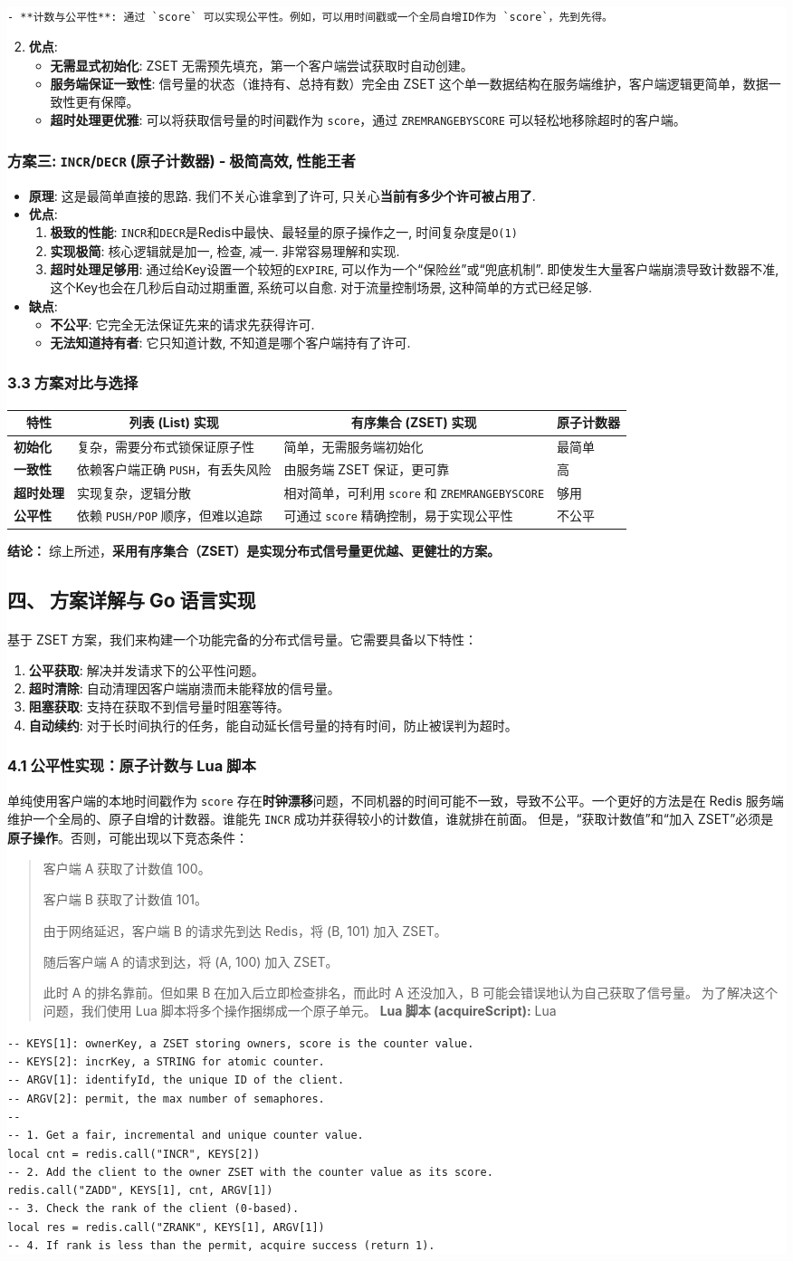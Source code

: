     - **计数与公平性**: 通过 `score` 可以实现公平性。例如，可以用时间戳或一个全局自增ID作为 `score`，先到先得。
2. **优点**:
    - **无需显式初始化**: ZSET 无需预先填充，第一个客户端尝试获取时自动创建。
    - **服务端保证一致性**: 信号量的状态（谁持有、总持有数）完全由 ZSET 这个单一数据结构在服务端维护，客户端逻辑更简单，数据一致性更有保障。
    - **超时处理更优雅**: 可以将获取信号量的时间戳作为 `score`，通过 `ZREMRANGEBYSCORE` 可以轻松地移除超时的客户端。
### 方案三: `INCR`/`DECR` (原子计数器) - 极简高效, 性能王者
- **原理**: 这是最简单直接的思路. 我们不关心谁拿到了许可, 只关心**当前有多少个许可被占用了**.
- **优点**:
    1. **极致的性能**: `INCR`和`DECR`是Redis中最快、最轻量的原子操作之一, 时间复杂度是`O(1)`
    2. **实现极简**: 核心逻辑就是加一, 检查, 减一. 非常容易理解和实现.
    3. **超时处理足够用**: 通过给Key设置一个较短的`EXPIRE`, 可以作为一个“保险丝”或“兜底机制”. 即使发生大量客户端崩溃导致计数器不准, 这个Key也会在几秒后自动过期重置, 系统可以自愈. 对于流量控制场景, 这种简单的方式已经足够.
- **缺点**:
    - **不公平**: 它完全无法保证先来的请求先获得许可.
    - **无法知道持有者**: 它只知道计数, 不知道是哪个客户端持有了许可.
### 3.3 方案对比与选择
| 特性       | 列表 (List) 实现           | 有序集合 (ZSET) 实现                        | 原子计数器 |
| -------- | ---------------------- | ------------------------------------- | ----- |
| **初始化**  | 复杂，需要分布式锁保证原子性         | 简单，无需服务端初始化                           | 最简单   |
| **一致性**  | 依赖客户端正确 `PUSH`，有丢失风险   | 由服务端 ZSET 保证，更可靠                      | 高     |
| **超时处理** | 实现复杂，逻辑分散              | 相对简单，可利用 `score` 和 `ZREMRANGEBYSCORE` | 够用    |
| **公平性**  | 依赖 `PUSH/POP` 顺序，但难以追踪 | 可通过 `score` 精确控制，易于实现公平性              | 不公平   |
**结论：** 综上所述，**采用有序集合（ZSET）是实现分布式信号量更优越、更健壮的方案。**
## 四、 方案详解与 Go 语言实现
基于 ZSET 方案，我们来构建一个功能完备的分布式信号量。它需要具备以下特性：
1. **公平获取**: 解决并发请求下的公平性问题。
2. **超时清除**: 自动清理因客户端崩溃而未能释放的信号量。
3. **阻塞获取**: 支持在获取不到信号量时阻塞等待。
4. **自动续约**: 对于长时间执行的任务，能自动延长信号量的持有时间，防止被误判为超时。
### 4.1 公平性实现：原子计数与 Lua 脚本
单纯使用客户端的本地时间戳作为 `score` 存在**时钟漂移**问题，不同机器的时间可能不一致，导致不公平。一个更好的方法是在 Redis 服务端维护一个全局的、原子自增的计数器。谁能先 `INCR` 成功并获得较小的计数值，谁就排在前面。
但是，“获取计数值”和“加入 ZSET”必须是**原子操作**。否则，可能出现以下竞态条件：
> 客户端 A 获取了计数值 100。
> 
> 客户端 B 获取了计数值 101。
> 
> 由于网络延迟，客户端 B 的请求先到达 Redis，将 (B, 101) 加入 ZSET。
> 
> 随后客户端 A 的请求到达，将 (A, 100) 加入 ZSET。
> 
> 此时 A 的排名靠前。但如果 B 在加入后立即检查排名，而此时 A 还没加入，B 可能会错误地认为自己获取了信号量。
为了解决这个问题，我们使用 Lua 脚本将多个操作捆绑成一个原子单元。
**Lua 脚本 (acquireScript):**
Lua
```
-- KEYS[1]: ownerKey, a ZSET storing owners, score is the counter value.
-- KEYS[2]: incrKey, a STRING for atomic counter.
-- ARGV[1]: identifyId, the unique ID of the client.
-- ARGV[2]: permit, the max number of semaphores.
--
-- 1. Get a fair, incremental and unique counter value.
local cnt = redis.call("INCR", KEYS[2])
-- 2. Add the client to the owner ZSET with the counter value as its score.
redis.call("ZADD", KEYS[1], cnt, ARGV[1])
-- 3. Check the rank of the client (0-based).
local res = redis.call("ZRANK", KEYS[1], ARGV[1])
-- 4. If rank is less than the permit, acquire success (return 1).
```